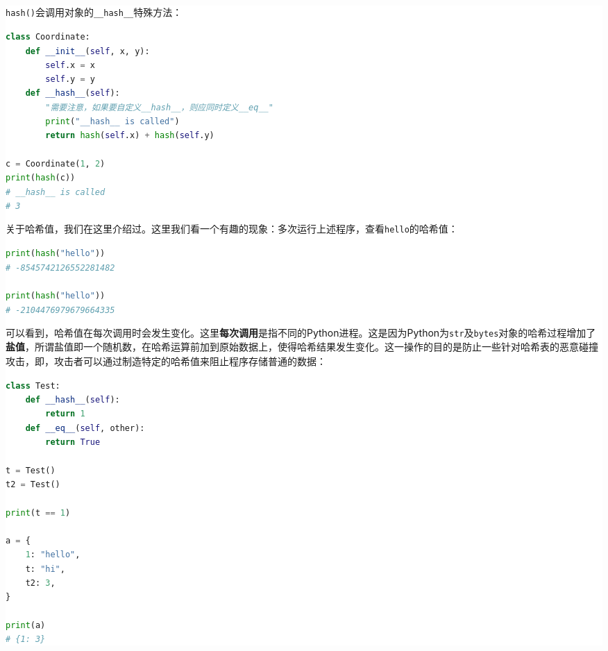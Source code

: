 `hash()`会调用对象的`__hash__`特殊方法：

```python
class Coordinate:
    def __init__(self, x, y):
        self.x = x
        self.y = y
    def __hash__(self):
        "需要注意，如果要自定义__hash__，则应同时定义__eq__"
        print("__hash__ is called")
        return hash(self.x) + hash(self.y)
    
c = Coordinate(1, 2)
print(hash(c))
# __hash__ is called
# 3
```

关于哈希值，我们在这里介绍过。这里我们看一个有趣的现象：多次运行上述程序，查看`hello`的哈希值：

```python
print(hash("hello"))
# -8545742126552281482

print(hash("hello"))
# -2104476979679664335
```

可以看到，哈希值在每次调用时会发生变化。这里**每次调用**是指不同的Python进程。这是因为Python为`str`及`bytes`对象的哈希过程增加了**盐值**，所谓盐值即一个随机数，在哈希运算前加到原始数据上，使得哈希结果发生变化。这一操作的目的是防止一些针对哈希表的恶意碰撞攻击，即，攻击者可以通过制造特定的哈希值来阻止程序存储普通的数据：

```python
class Test:
    def __hash__(self):
        return 1
    def __eq__(self, other):
        return True
    
t = Test()
t2 = Test()

print(t == 1)

a = {
    1: "hello",
    t: "hi",
    t2: 3,
}

print(a)
# {1: 3}
```

